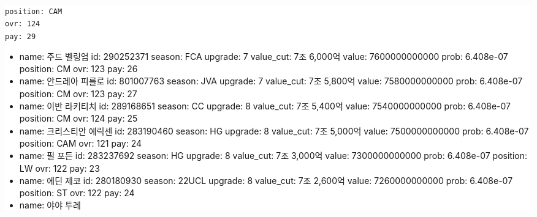     position: CAM
    ovr: 124
    pay: 29
  - name: 주드 벨링엄
    id: 290252371
    season: FCA
    upgrade: 7
    value_cut: 7조 6,000억
    value: 7600000000000
    prob: 6.408e-07
    position: CM
    ovr: 123
    pay: 26
  - name: 안드레아 피를로
    id: 801007763
    season: JVA
    upgrade: 7
    value_cut: 7조 5,800억
    value: 7580000000000
    prob: 6.408e-07
    position: CM
    ovr: 123
    pay: 27
  - name: 이반 라키티치
    id: 289168651
    season: CC
    upgrade: 8
    value_cut: 7조 5,400억
    value: 7540000000000
    prob: 6.408e-07
    position: CM
    ovr: 124
    pay: 25
  - name: 크리스티안 에릭센
    id: 283190460
    season: HG
    upgrade: 8
    value_cut: 7조 5,000억
    value: 7500000000000
    prob: 6.408e-07
    position: CAM
    ovr: 121
    pay: 24
  - name: 필 포든
    id: 283237692
    season: HG
    upgrade: 8
    value_cut: 7조 3,000억
    value: 7300000000000
    prob: 6.408e-07
    position: LW
    ovr: 122
    pay: 23
  - name: 에딘 제코
    id: 280180930
    season: 22UCL
    upgrade: 8
    value_cut: 7조 2,600억
    value: 7260000000000
    prob: 6.408e-07
    position: ST
    ovr: 122
    pay: 24
  - name: 야야 투레